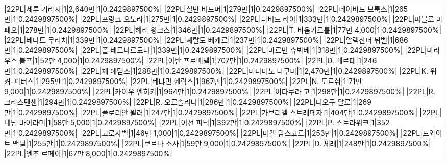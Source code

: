 |22PL|세루 기라시|1|2,640만|1|0.2429897500%|
|22PL|실반 비드머|1|279만|1|0.2429897500%|
|22PL|데이비드 브룩스|1|265만|1|0.2429897500%|
|22PL|프랑크 오노라|1|275만|1|0.2429897500%|
|22PL|다비드 라야|1|333만|1|0.2429897500%|
|22PL|파블로 마페오|1|278만|1|0.2429897500%|
|22PL|해리 윙크스|1|346만|1|0.2429897500%|
|22PL|T. 바움가르틀|1|77만 4,000|1|0.2429897500%|
|22PL|베다트 무리치|1|339만|1|0.2429897500%|
|22PL|셰랄도 베케르|1|237만|1|0.2429897500%|
|22PL|알렉산더 뉘벨|1|686만|1|0.2429897500%|
|22PL|폴 베르나르도니|1|339만|1|0.2429897500%|
|22PL|마르빈 슈뵈베|1|318만|1|0.2429897500%|
|22PL|마리우스 볼프|1|52만 4,000|1|0.2429897500%|
|22PL|이반 프로베델|1|707만|1|0.2429897500%|
|22PL|D. 베르데|1|246만|1|0.2429897500%|
|22PL|체 애덤스|1|288만|1|0.2429897500%|
|22PL|미나미노 다쿠미|1|2,470만|1|0.2429897500%|
|22PL|K. 워커-피터스|1|295만|1|0.2429897500%|
|22PL|베냐민 헨릭스|1|967만|1|0.2429897500%|
|22PL|N. 도르쉬|1|71만 9,000|1|0.2429897500%|
|22PL|카이우 엔히키|1|964만|1|0.2429897500%|
|22PL|이타쿠라 고|1|298만|1|0.2429897500%|
|22PL|R. 크리스텐센|1|294만|1|0.2429897500%|
|22PL|R. 오르솔리니|1|286만|1|0.2429897500%|
|22PL|디오구 달로|1|269만|1|0.2429897500%|
|22PL|플로리안 뮐러|1|247만|1|0.2429897500%|
|22PL|가브리엘 스트레페자|1|404만|1|0.2429897500%|
|22PL|네딤 바이라미|1|58만 5,000|1|0.2429897500%|
|22PL|이선 피넉|1|392만|1|0.2429897500%|
|22PL|P. 스트라위크|1|352만|1|0.2429897500%|
|22PL|고로사벨|1|46만 1,000|1|0.2429897500%|
|22PL|미켈 담스고르|1|253만|1|0.2429897500%|
|22PL|드와이트 맥닐|1|255만|1|0.2429897500%|
|22PL|보르나 소사|1|59만 9,000|1|0.2429897500%|
|22PL|D. 체레|1|248만|1|0.2429897500%|
|22PL|엔조 르페이|1|67만 8,000|1|0.2429897500%|